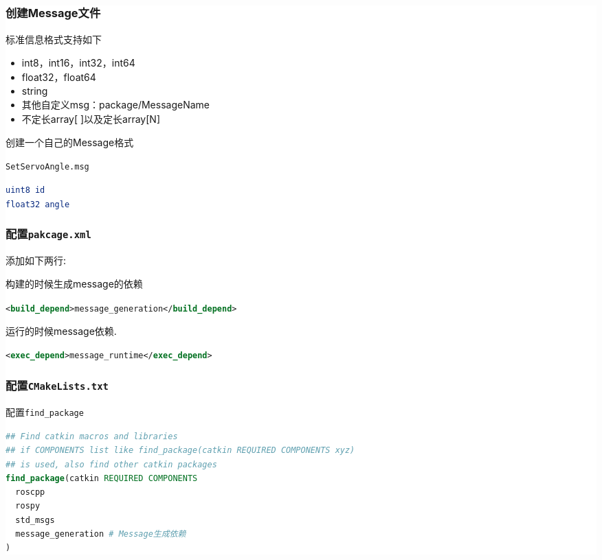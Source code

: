 ### 创建Message文件

标准信息格式支持如下

- int8，int16，int32，int64
- float32，float64
- string
- 其他自定义msg：package/MessageName
- 不定长array[ ]以及定长array[N]



创建一个自己的Message格式

`SetServoAngle.msg`

```cmake
uint8 id
float32 angle
```



### 配置`pakcage.xml`

添加如下两行:

构建的时候生成message的依赖

```xml
<build_depend>message_generation</build_depend>
```

运行的时候message依赖.

```xml
<exec_depend>message_runtime</exec_depend>
```





### 配置`CMakeLists.txt`



配置`find_package`

```cmake
## Find catkin macros and libraries
## if COMPONENTS list like find_package(catkin REQUIRED COMPONENTS xyz)
## is used, also find other catkin packages
find_package(catkin REQUIRED COMPONENTS
  roscpp
  rospy
  std_msgs
  message_generation # Message生成依赖
)
```

